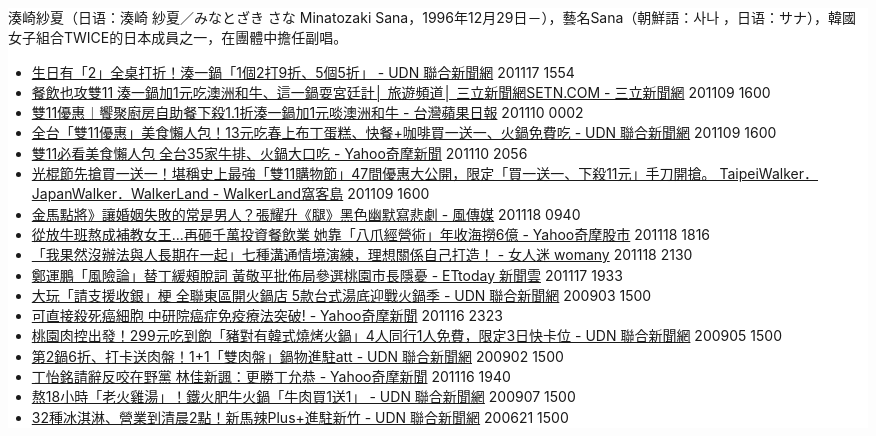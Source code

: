 湊崎紗夏（日语：湊崎 紗夏／みなとざき さな Minatozaki Sana，1996年12月29日－），藝名Sana（朝鮮語：사나 ，日语：サナ），韓國女子組合TWICE的日本成員之一，在團體中擔任副唱。
- [生日有「2」全桌打折！湊一鍋「1個2打9折、5個5折」 - UDN 聯合新聞網](https://udn.com/news/story/7270/5022034 "生日有「2」全桌打折！湊一鍋「1個2打9折、5個5折」 - UDN 聯合新聞網") 201117 1554
- [餐飲也攻雙11 湊一鍋加1元吃澳洲和牛、這一鍋耍宮廷計│ 旅遊頻道│ 三立新聞網SETN.COM - 三立新聞網](https://travel.setn.com/News/845068 "餐飲也攻雙11 湊一鍋加1元吃澳洲和牛、這一鍋耍宮廷計│ 旅遊頻道│ 三立新聞網SETN.COM - 三立新聞網") 201109 1600
- [雙11優惠︱饗聚廚房自助餐下殺1.1折湊一鍋加1元啖澳洲和牛 - 台灣蘋果日報](https://tw.appledaily.com/supplement/20201110/WMREIG4S7ZBYLMPHPIBA2VJVL4/ "雙11優惠︱饗聚廚房自助餐下殺1.1折湊一鍋加1元啖澳洲和牛 - 台灣蘋果日報") 201110 0002
- [全台「雙11優惠」美食懶人包！13元吃春上布丁蛋糕、快餐+咖啡買一送一、火鍋免費吃 - UDN 聯合新聞網](https://udn.com/news/story/7193/4998858 "全台「雙11優惠」美食懶人包！13元吃春上布丁蛋糕、快餐+咖啡買一送一、火鍋免費吃 - UDN 聯合新聞網") 201109 1600
- [雙11必看美食懶人包 全台35家牛排、火鍋大口吃 - Yahoo奇摩新聞](https://tw.news.yahoo.com/%E9%9B%9911%E5%BF%85%E7%9C%8B%E7%BE%8E%E9%A3%9F%E6%87%B6%E4%BA%BA%E5%8C%85-%E5%85%A8%E5%8F%B035%E5%AE%B6%E7%89%9B%E6%8E%92-%E7%81%AB%E9%8D%8B%E5%A4%A7%E5%8F%A3%E5%90%83-125626810.html "雙11必看美食懶人包 全台35家牛排、火鍋大口吃 - Yahoo奇摩新聞") 201110 2056
- [光棍節先搶買一送一！堪稱史上最強「雙11購物節」47間優惠大公開，限定「買一送一、下殺11元」手刀開搶。 TaipeiWalker．JapanWalker．WalkerLand - WalkerLand窩客島](https://www.walkerland.com.tw/subject/view/278723 "光棍節先搶買一送一！堪稱史上最強「雙11購物節」47間優惠大公開，限定「買一送一、下殺11元」手刀開搶。 TaipeiWalker．JapanWalker．WalkerLand - WalkerLand窩客島") 201109 1600
- [金馬點將》讓婚姻失敗的常是男人？張耀升《腿》黑色幽默寫悲劇 - 風傳媒](https://www.storm.mg/article/3205724?page=1 "金馬點將》讓婚姻失敗的常是男人？張耀升《腿》黑色幽默寫悲劇 - 風傳媒") 201118 0940
- [從放牛班熬成補教女王...再砸千萬投資餐飲業 她靠「八爪經營術」年收海撈6億 - Yahoo奇摩股市](https://tw.stock.yahoo.com/news/%E5%BE%9E%E6%94%BE%E7%89%9B%E7%8F%AD%E7%86%AC%E6%88%90%E8%A3%9C%E6%95%99%E5%A5%B3%E7%8E%8B-%E5%86%8D%E7%A0%B8%E5%8D%83%E8%90%AC%E6%8A%95%E8%B3%87%E9%A4%90%E9%A3%B2%E6%A5%AD-%E5%A5%B9%E9%9D%A0-%E5%85%AB%E7%88%AA%E7%B6%93%E7%87%9F%E8%A1%93-%E5%B9%B4%E6%94%B6%E6%B5%B7%E6%92%886%E5%84%84-101619205.html "從放牛班熬成補教女王...再砸千萬投資餐飲業 她靠「八爪經營術」年收海撈6億 - Yahoo奇摩股市") 201118 1816
- [「我果然沒辦法與人長期在一起」七種溝通情境演練，理想關係自己打造！ - 女人迷 womany](https://womany.net/read/article/25739 "「我果然沒辦法與人長期在一起」七種溝通情境演練，理想關係自己打造！ - 女人迷 womany") 201118 2130
- [鄭運鵬「風險論」替丁緩頰脫詞 黃敬平批佈局參選桃園市長隱憂 - ETtoday 新聞雲](https://www.ettoday.net/news/20201117/1856569.htm "鄭運鵬「風險論」替丁緩頰脫詞 黃敬平批佈局參選桃園市長隱憂 - ETtoday 新聞雲") 201117 1933
- [大玩「請支援收銀」梗 全聯東區開火鍋店 5款台式湯底迎戰火鍋季 - UDN 聯合新聞網](https://udn.com/news/story/7270/4832003 "大玩「請支援收銀」梗 全聯東區開火鍋店 5款台式湯底迎戰火鍋季 - UDN 聯合新聞網") 200903 1500
- [可直接殺死癌細胞 中研院癌症免疫療法突破! - Yahoo奇摩新聞](https://tw.news.yahoo.com/%E5%8F%AF%E7%9B%B4%E6%8E%A5%E6%AE%BA%E6%AD%BB%E7%99%8C%E7%B4%B0%E8%83%9E-%E4%B8%AD%E7%A0%94%E9%99%A2%E7%99%8C%E7%97%87%E5%85%8D%E7%96%AB%E7%99%82%E6%B3%95%E7%AA%81%E7%A0%B4-152334869.html "可直接殺死癌細胞 中研院癌症免疫療法突破! - Yahoo奇摩新聞") 201116 2323
- [桃園肉控出發！299元吃到飽「豬對有韓式燒烤火鍋」4人同行1人免費，限定3日快卡位 - UDN 聯合新聞網](https://udn.com/news/story/7934/4836864 "桃園肉控出發！299元吃到飽「豬對有韓式燒烤火鍋」4人同行1人免費，限定3日快卡位 - UDN 聯合新聞網") 200905 1500
- [第2鍋6折、打卡送肉盤！1+1「雙肉盤」鍋物進駐att - UDN 聯合新聞網](https://udn.com/news/story/7270/4830153 "第2鍋6折、打卡送肉盤！1+1「雙肉盤」鍋物進駐att - UDN 聯合新聞網") 200902 1500
- [丁怡銘請辭反咬在野黨 林佳新諷：更勝丁允恭 - Yahoo奇摩新聞](https://tw.news.yahoo.com/%E4%B8%81%E6%80%A1%E9%8A%98%E8%AB%8B%E8%BE%AD%E5%8F%8D%E5%92%AC%E5%9C%A8%E9%87%8E%E9%BB%A8-%E6%9E%97%E4%BD%B3%E6%96%B0%E8%AB%B7-%E6%9B%B4%E5%8B%9D%E4%B8%81%E5%85%81%E6%81%AD-114045488.html "丁怡銘請辭反咬在野黨 林佳新諷：更勝丁允恭 - Yahoo奇摩新聞") 201116 1940
- [熬18小時「老火雞湯」！鐵火肥牛火鍋「牛肉買1送1」 - UDN 聯合新聞網](https://udn.com/news/story/7270/4842298 "熬18小時「老火雞湯」！鐵火肥牛火鍋「牛肉買1送1」 - UDN 聯合新聞網") 200907 1500
- [32種冰淇淋、營業到清晨2點！新馬辣Plus+進駐新竹 - UDN 聯合新聞網](https://udn.com/news/story/7270/4650425 "32種冰淇淋、營業到清晨2點！新馬辣Plus+進駐新竹 - UDN 聯合新聞網") 200621 1500
